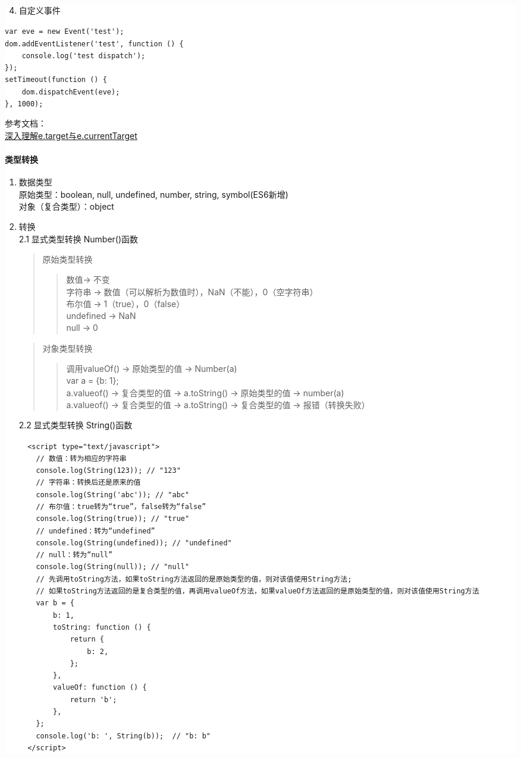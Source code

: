 4. 自定义事件
```
var eve = new Event('test');
dom.addEventListener('test', function () {
    console.log('test dispatch');
});
setTimeout(function () {
    dom.dispatchEvent(eve);
}, 1000);
```

参考文档：  
[深入理解e.target与e.currentTarget](https://juejin.im/post/59f16ffaf265da43085d4108)  

#### 类型转换
1. 数据类型  
原始类型：boolean, null, undefined, number, string, symbol(ES6新增)  
对象（复合类型）：object  
2. 转换  
2.1 显式类型转换 Number()函数  
    >原始类型转换  
    >>数值-> 不变  
    字符串 -> 数值（可以解析为数值时），NaN（不能），0（空字符串）  
    布尔值 -> 1（true），0（false）  
    undefined -> NaN  
    null -> 0  
    
    >对象类型转换  
    >> 调用valueOf() -> 原始类型的值 -> Number(a)  
    >> var a = {b: 1};  
    >> a.valueof() -> 复合类型的值 -> a.toString() -> 原始类型的值 -> number(a)  
    >> a.valueof() -> 复合类型的值 -> a.toString() -> 复合类型的值 -> 报错（转换失败）
    
    2.2 显式类型转换 String()函数
    ```
      <script type="text/javascript">
        // 数值：转为相应的字符串
        console.log(String(123)); // "123"
        // 字符串：转换后还是原来的值
        console.log(String('abc')); // "abc"
        // 布尔值：true转为“true”，false转为“false”
        console.log(String(true)); // "true"
        // undefined：转为“undefined”
        console.log(String(undefined)); // "undefined"
        // null：转为“null”
        console.log(String(null)); // "null"
        // 先调用toString方法，如果toString方法返回的是原始类型的值，则对该值使用String方法;
        // 如果toString方法返回的是复合类型的值，再调用valueOf方法，如果valueOf方法返回的是原始类型的值，则对该值使用String方法
        var b = {
            b: 1,
            toString: function () {
                return {
                    b: 2,
                };
            },
            valueOf: function () {
                return 'b';
            },
        };
        console.log('b: ', String(b));  // "b: b"
      </script>
    ```
